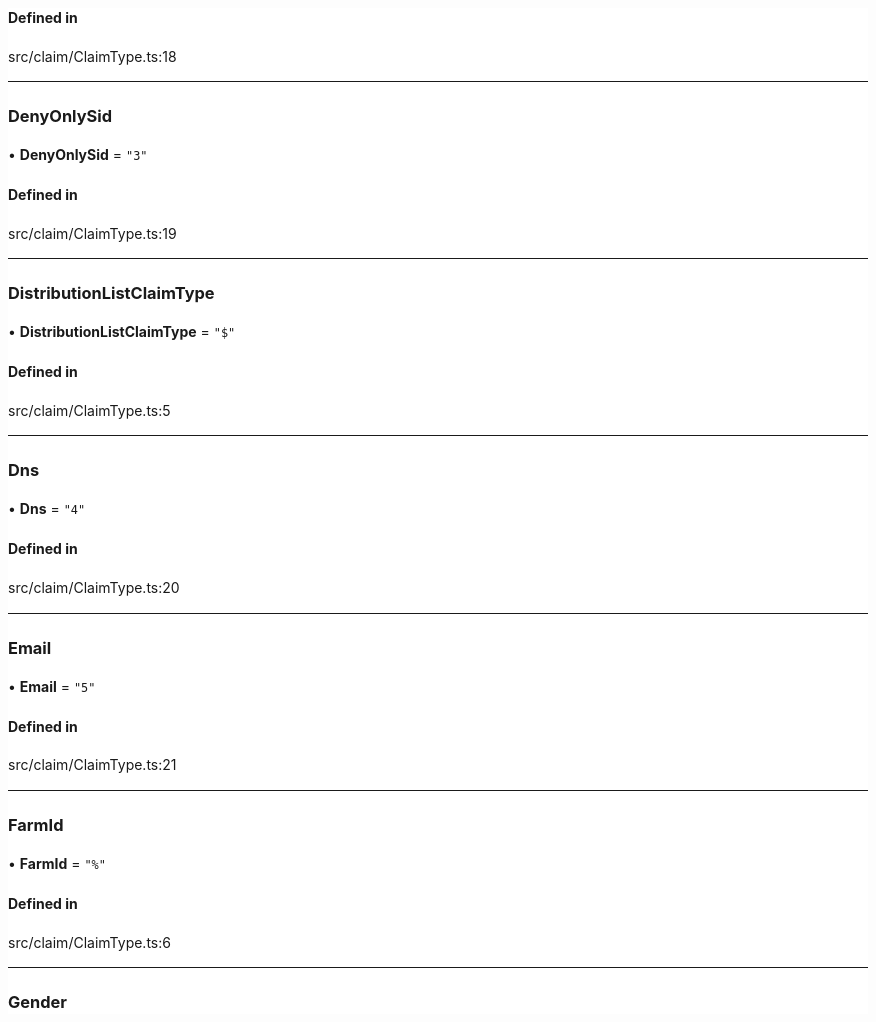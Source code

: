 #### Defined in

src/claim/ClaimType.ts:18

___

### DenyOnlySid

• **DenyOnlySid** = ``"3"``

#### Defined in

src/claim/ClaimType.ts:19

___

### DistributionListClaimType

• **DistributionListClaimType** = ``"$"``

#### Defined in

src/claim/ClaimType.ts:5

___

### Dns

• **Dns** = ``"4"``

#### Defined in

src/claim/ClaimType.ts:20

___

### Email

• **Email** = ``"5"``

#### Defined in

src/claim/ClaimType.ts:21

___

### FarmId

• **FarmId** = ``"%"``

#### Defined in

src/claim/ClaimType.ts:6

___

### Gender
